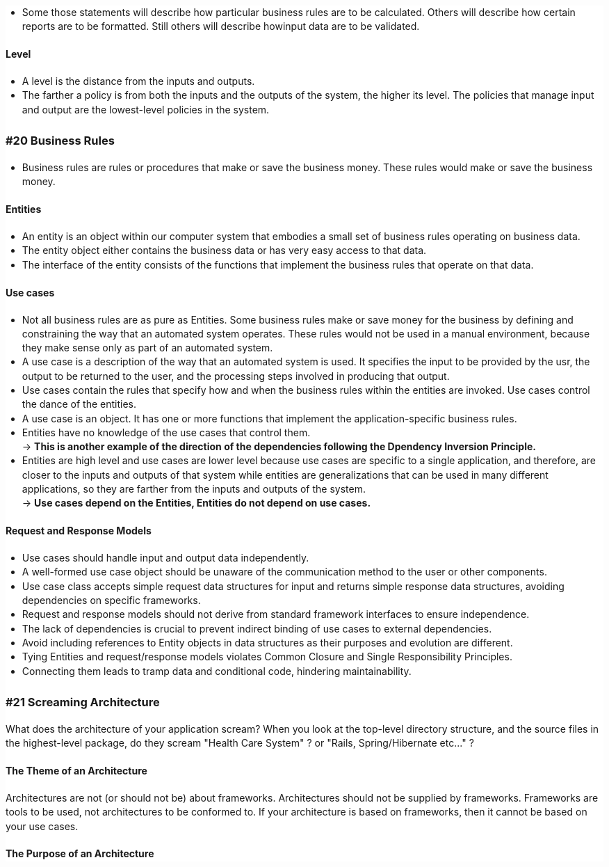 * Some those statements will describe how particular business rules are to be calculated. Others will describe how certain reports are to be formatted. Still others will describe howinput data are to be validated.
#### Level
* A level is the distance from the inputs and outputs.
* The farther a policy is from both the inputs and the outputs of the system, the higher its level. The policies that manage input and output are the lowest-level policies in the system.
### #20 Business Rules 
* Business rules are rules or procedures that make or save the business money. These rules would make or save the business money.
#### Entities
* An entity is an object within our computer system that embodies a small set of business rules operating on business data.
* The entity object either contains the business data or has very easy access to that data.
* The interface of the entity consists of the functions that implement the business rules that operate on that data. 
#### Use cases
* Not all business rules are as pure as Entities. Some business rules make or save money for the business by defining and constraining the way that an automated system operates. These rules would not be used in a manual environment, because they make sense only as part of an automated system.
* A use case is a description of the way that an automated system is used. It specifies the input to be provided by the usr, the output to be returned to the user, and the processing steps involved in producing that output.
* Use cases contain the rules that specify how and when the business rules within the entities are invoked. Use cases control the dance of the entities.
* A use case is an object. It has one or more functions that implement the application-specific business rules.
* Entities have no knowledge of the use cases that control them.  
→ **This is another example of the direction of the dependencies following the Dpendency Inversion Principle.**
* Entities are high level and use cases are lower level because use cases are specific to a single application, and therefore, are closer to the inputs and outputs of that system while entities are generalizations that can be used in many different applications, so they are farther from the inputs and outputs of the system.  
→ **Use cases depend on the Entities, Entities do not depend on use cases.**
#### Request and Response Models
* Use cases should handle input and output data independently.
* A well-formed use case object should be unaware of the communication method to the user or other components.
* Use case class accepts simple request data structures for input and returns simple response data structures, avoiding dependencies on specific frameworks.
* Request and response models should not derive from standard framework interfaces to ensure independence.
* The lack of dependencies is crucial to prevent indirect binding of use cases to external dependencies.
* Avoid including references to Entity objects in data structures as their purposes and evolution are different.
* Tying Entities and request/response models violates Common Closure and Single Responsibility Principles.
* Connecting them leads to tramp data and conditional code, hindering maintainability.
### #21 Screaming Architecture
What does the architecture of your application scream? When you look at the top-level directory structure, and the source files in the highest-level package, do they scream "Health Care System" ? or "Rails, Spring/Hibernate etc..." ?
#### The Theme of an Architecture
Architectures are not (or should not be) about frameworks. Architectures should not be supplied by frameworks. Frameworks are tools to be used, not architectures to be conformed to. If your architecture is based on frameworks, then it cannot be based on your use cases.
#### The Purpose of an Architecture